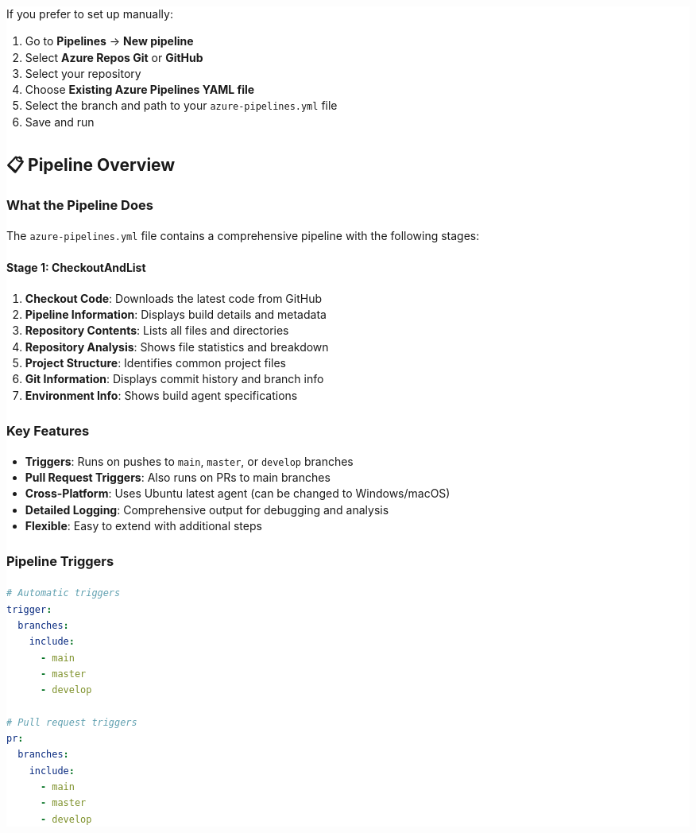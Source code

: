 If you prefer to set up manually:

1. Go to **Pipelines** → **New pipeline**
2. Select **Azure Repos Git** or **GitHub**
3. Select your repository
4. Choose **Existing Azure Pipelines YAML file**
5. Select the branch and path to your `azure-pipelines.yml` file
6. Save and run

## 📋 Pipeline Overview

### What the Pipeline Does

The `azure-pipelines.yml` file contains a comprehensive pipeline with the following stages:

#### Stage 1: CheckoutAndList
1. **Checkout Code**: Downloads the latest code from GitHub
2. **Pipeline Information**: Displays build details and metadata
3. **Repository Contents**: Lists all files and directories
4. **Repository Analysis**: Shows file statistics and breakdown
5. **Project Structure**: Identifies common project files
6. **Git Information**: Displays commit history and branch info
7. **Environment Info**: Shows build agent specifications

### Key Features

- **Triggers**: Runs on pushes to `main`, `master`, or `develop` branches
- **Pull Request Triggers**: Also runs on PRs to main branches
- **Cross-Platform**: Uses Ubuntu latest agent (can be changed to Windows/macOS)
- **Detailed Logging**: Comprehensive output for debugging and analysis
- **Flexible**: Easy to extend with additional steps

### Pipeline Triggers

```yaml
# Automatic triggers
trigger:
  branches:
    include:
      - main
      - master
      - develop

# Pull request triggers
pr:
  branches:
    include:
      - main
      - master
      - develop
```
